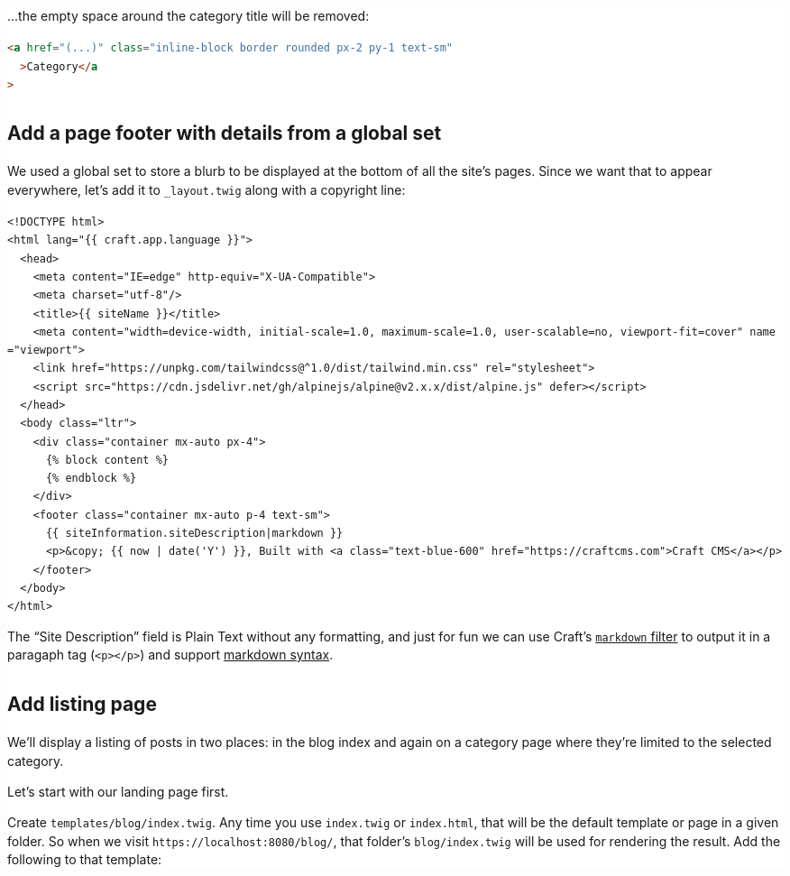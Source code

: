 ...the empty space around the category title will be removed:

```html
<a href="(...)" class="inline-block border rounded px-2 py-1 text-sm"
  >Category</a
>
```

## Add a page footer with details from a global set

We used a global set to store a blurb to be displayed at the bottom of all the site’s pages. Since we want that to appear everywhere, let’s add it to `_layout.twig` along with a copyright line:

```twig{16-19}
<!DOCTYPE html>
<html lang="{{ craft.app.language }}">
  <head>
    <meta content="IE=edge" http-equiv="X-UA-Compatible">
    <meta charset="utf-8"/>
    <title>{{ siteName }}</title>
    <meta content="width=device-width, initial-scale=1.0, maximum-scale=1.0, user-scalable=no, viewport-fit=cover" name="viewport">
    <link href="https://unpkg.com/tailwindcss@^1.0/dist/tailwind.min.css" rel="stylesheet">
    <script src="https://cdn.jsdelivr.net/gh/alpinejs/alpine@v2.x.x/dist/alpine.js" defer></script>
  </head>
  <body class="ltr">
    <div class="container mx-auto px-4">
      {% block content %}
      {% endblock %}
    </div>
    <footer class="container mx-auto p-4 text-sm">
      {{ siteInformation.siteDescription|markdown }}
      <p>&copy; {{ now | date('Y') }}, Built with <a class="text-blue-600" href="https://craftcms.com">Craft CMS</a></p>
    </footer>
  </body>
</html>
```

The “Site Description” field is Plain Text without any formatting, and just for fun we can use Craft’s [`markdown` filter](https://docs.craftcms.com/v3/dev/filters.html#markdown) to output it in a paragaph tag (`<p></p>`) and support [markdown syntax](https://daringfireball.net/projects/markdown/).

## Add listing page

We’ll display a listing of posts in two places: in the blog index and again on a category page where they’re limited to the selected category.

Let’s start with our landing page first.

Create `templates/blog/index.twig`. Any time you use `index.twig` or `index.html`, that will be the default template or page in a given folder. So when we visit `https://localhost:8080/blog/`, that folder’s `blog/index.twig` will be used for rendering the result. Add the following to that template:
